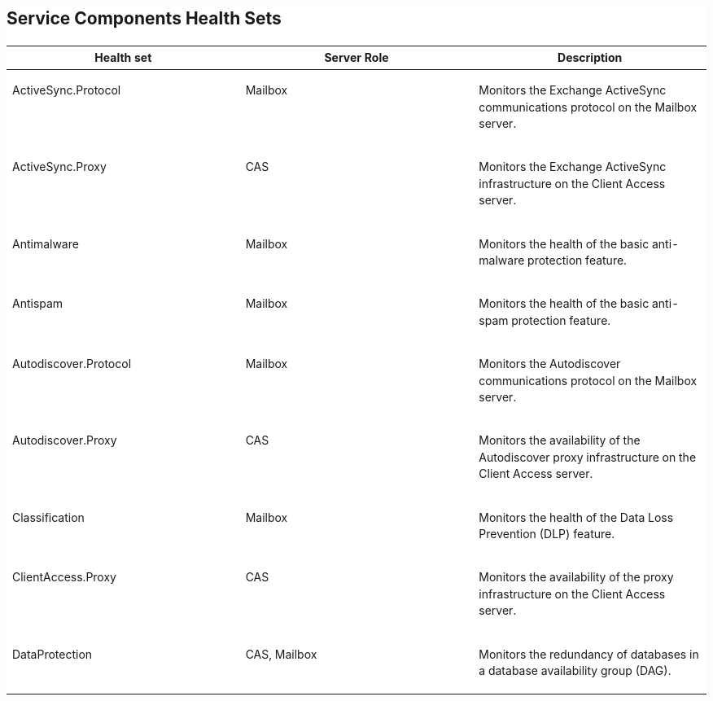 

## Service Components Health Sets


<table>
<colgroup>
<col style="width: 33%" />
<col style="width: 33%" />
<col style="width: 33%" />
</colgroup>
<thead>
<tr class="header">
<th>Health set</th>
<th>Server Role</th>
<th>Description</th>
</tr>
</thead>
<tbody>
<tr class="odd">
<td><p>ActiveSync.Protocol</p></td>
<td><p>Mailbox</p></td>
<td><p>Monitors the Exchange ActiveSync communications protocol on the Mailbox server.</p></td>
</tr>
<tr class="even">
<td><p>ActiveSync.Proxy</p></td>
<td><p>CAS</p></td>
<td><p>Monitors the Exchange ActiveSync infrastructure on the Client Access server.</p></td>
</tr>
<tr class="odd">
<td><p>Antimalware</p></td>
<td><p>Mailbox</p></td>
<td><p>Monitors the health of the basic anti-malware protection feature.</p></td>
</tr>
<tr class="even">
<td><p>Antispam</p></td>
<td><p>Mailbox</p></td>
<td><p>Monitors the health of the basic anti-spam protection feature.</p></td>
</tr>
<tr class="odd">
<td><p>Autodiscover.Protocol</p></td>
<td><p>Mailbox</p></td>
<td><p>Monitors the Autodiscover communications protocol on the Mailbox server.</p></td>
</tr>
<tr class="even">
<td><p>Autodiscover.Proxy</p></td>
<td><p>CAS</p></td>
<td><p>Monitors the availability of the Autodiscover proxy infrastructure on the Client Access server.</p></td>
</tr>
<tr class="odd">
<td><p>Classification</p></td>
<td><p>Mailbox</p></td>
<td><p>Monitors the health of the Data Loss Prevention (DLP) feature.</p></td>
</tr>
<tr class="even">
<td><p>ClientAccess.Proxy</p></td>
<td><p>CAS</p></td>
<td><p>Monitors the availability of the proxy infrastructure on the Client Access server.</p></td>
</tr>
<tr class="odd">
<td><p>DataProtection</p></td>
<td><p>CAS, Mailbox</p></td>
<td><p>Monitors the redundancy of databases in a database availability group (DAG).</p></td>